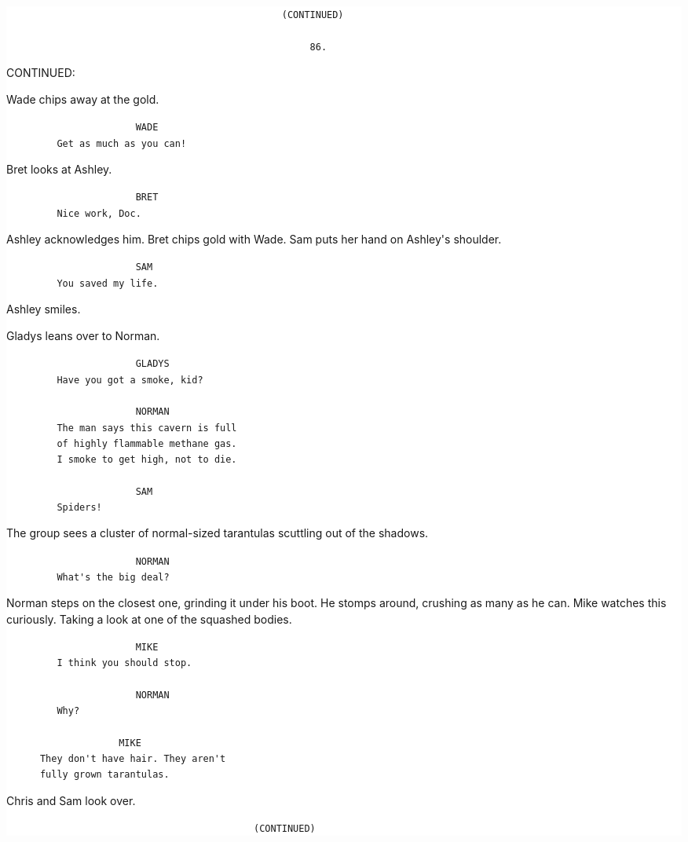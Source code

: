                                                      (CONTINUED)

                                                          86.

CONTINUED:

Wade chips away at the gold.

                           WADE
             Get as much as you can!

Bret looks at Ashley.

                           BRET
             Nice work, Doc.

Ashley acknowledges him. Bret chips gold with Wade.           Sam
puts her hand on Ashley's shoulder.

                           SAM
             You saved my life.

Ashley smiles.

Gladys leans over to Norman.

                           GLADYS
             Have you got a smoke, kid?

                           NORMAN
             The man says this cavern is full
             of highly flammable methane gas.
             I smoke to get high, not to die.

                           SAM
             Spiders!

The group sees a cluster of normal-sized tarantulas
scuttling out of the shadows.

                           NORMAN
             What's the big deal?

Norman steps on the closest one, grinding it under his
boot. He stomps around, crushing as many as he can.
Mike watches this curiously. Taking a look at one of the
squashed bodies.

                           MIKE
             I think you should stop.

                           NORMAN
             Why?

                        MIKE
          They don't have hair. They aren't
          fully grown tarantulas.

Chris and Sam look over.

                                                (CONTINUED)

